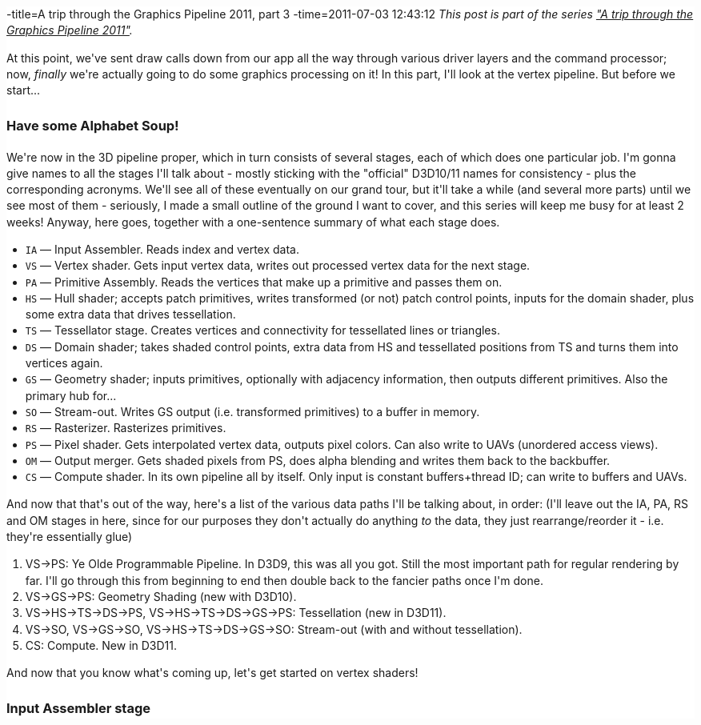 -title=A trip through the Graphics Pipeline 2011, part 3
-time=2011-07-03 12:43:12
*This post is part of the series ["A trip through the Graphics Pipeline 2011"](*a-trip-through-the-graphics-pipeline-2011-index).*

At this point, we've sent draw calls down from our app all the way through various driver layers and the command processor; now, *finally* we're actually going to do some graphics processing on it! In this part, I'll look at the vertex pipeline. But before we start...

### Have some Alphabet Soup!

We're now in the 3D pipeline proper, which in turn consists of several stages, each of which does one particular job. I'm gonna give names to all the stages I'll talk about \- mostly sticking with the "official" D3D10/11 names for consistency \- plus the corresponding acronyms. We'll see all of these eventually on our grand tour, but it'll take a while \(and several more parts\) until we see most of them \- seriously, I made a small outline of the ground I want to cover, and this series will keep me busy for at least 2 weeks! Anyway, here goes, together with a one\-sentence summary of what each stage does.

* `IA` — Input Assembler. Reads index and vertex data.
* `VS` — Vertex shader. Gets input vertex data, writes out processed vertex data for the next stage.
* `PA` — Primitive Assembly. Reads the vertices that make up a primitive and passes them on.
* `HS` — Hull shader; accepts patch primitives, writes transformed \(or not\) patch control points, inputs for the domain shader, plus some extra data that drives tessellation.
* `TS` — Tessellator stage. Creates vertices and connectivity for tessellated lines or triangles.
* `DS` — Domain shader; takes shaded control points, extra data from HS and tessellated positions from TS and turns them into vertices again.
* `GS` — Geometry shader; inputs primitives, optionally with adjacency information, then outputs different primitives. Also the primary hub for...
* `SO` — Stream\-out. Writes GS output \(i.e. transformed primitives\) to a buffer in memory.
* `RS` — Rasterizer. Rasterizes primitives.
* `PS` — Pixel shader. Gets interpolated vertex data, outputs pixel colors. Can also write to UAVs \(unordered access views\).
* `OM` — Output merger. Gets shaded pixels from PS, does alpha blending and writes them back to the backbuffer.
* `CS` — Compute shader. In its own pipeline all by itself. Only input is constant buffers\+thread ID; can write to buffers and UAVs.

And now that that's out of the way, here's a list of the various data paths I'll be talking about, in order: \(I'll leave out the IA, PA, RS and OM stages in here, since for our purposes they don't actually do anything *to* the data, they just rearrange/reorder it \- i.e. they're essentially glue\)

1. VS→PS: Ye Olde Programmable Pipeline. In D3D9, this was all you got. Still the most important path for regular rendering by far. I'll go through this from beginning to end then double back to the fancier paths once I'm done.
2. VS→GS→PS: Geometry Shading \(new with D3D10\).
3. VS→HS→TS→DS→PS, VS→HS→TS→DS→GS→PS: Tessellation \(new in D3D11\).
4. VS→SO, VS→GS→SO, VS→HS→TS→DS→GS→SO: Stream\-out \(with and without tessellation\).
5. CS: Compute. New in D3D11.

And now that you know what's coming up, let's get started on vertex shaders!

### Input Assembler stage
